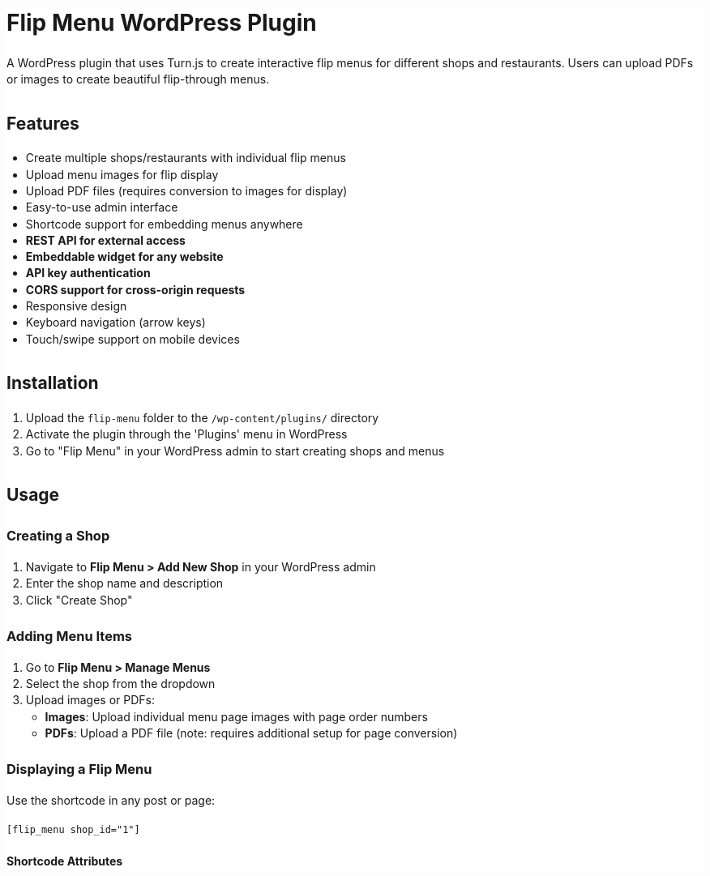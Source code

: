 # Flip Menu WordPress Plugin

A WordPress plugin that uses Turn.js to create interactive flip menus for different shops and restaurants. Users can upload PDFs or images to create beautiful flip-through menus.

## Features

- Create multiple shops/restaurants with individual flip menus
- Upload menu images for flip display
- Upload PDF files (requires conversion to images for display)
- Easy-to-use admin interface
- Shortcode support for embedding menus anywhere
- **REST API for external access**
- **Embeddable widget for any website**
- **API key authentication**
- **CORS support for cross-origin requests**
- Responsive design
- Keyboard navigation (arrow keys)
- Touch/swipe support on mobile devices

## Installation

1. Upload the `flip-menu` folder to the `/wp-content/plugins/` directory
2. Activate the plugin through the 'Plugins' menu in WordPress
3. Go to "Flip Menu" in your WordPress admin to start creating shops and menus

## Usage

### Creating a Shop

1. Navigate to **Flip Menu > Add New Shop** in your WordPress admin
2. Enter the shop name and description
3. Click "Create Shop"

### Adding Menu Items

1. Go to **Flip Menu > Manage Menus**
2. Select the shop from the dropdown
3. Upload images or PDFs:
   - **Images**: Upload individual menu page images with page order numbers
   - **PDFs**: Upload a PDF file (note: requires additional setup for page conversion)

### Displaying a Flip Menu

Use the shortcode in any post or page:

```
[flip_menu shop_id="1"]
```

#### Shortcode Attributes
